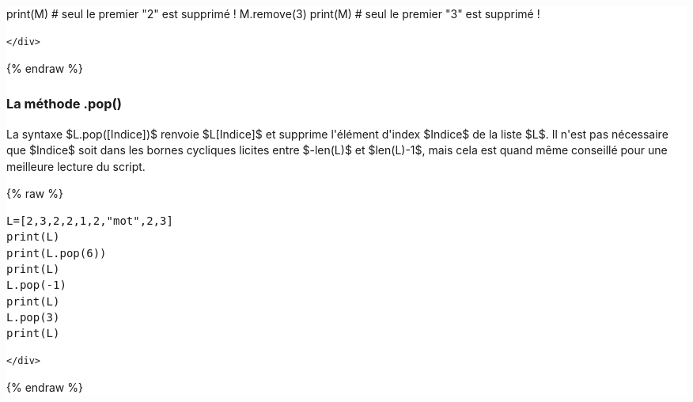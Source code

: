 <span class="nb">print</span><span class="p">(</span><span class="n">M</span><span class="p">)</span>  <span class="c1"># seul le premier &quot;2&quot; est supprimé !</span>
<span class="n">M</span><span class="o">.</span><span class="n">remove</span><span class="p">(</span><span class="mi">3</span><span class="p">)</span>
<span class="nb">print</span><span class="p">(</span><span class="n">M</span><span class="p">)</span>  <span class="c1"># seul le premier &quot;3&quot; est supprimé !</span>
</pre></div>

    </div>
</div>
</div>

</div>
    {% endraw %}

<div class="cell border-box-sizing text_cell rendered"><div class="inner_cell">
<div class="text_cell_render border-box-sizing rendered_html">
<h3 id="La-m&#233;thode-.pop()">La m&#233;thode .pop()<a class="anchor-link" href="#La-m&#233;thode-.pop()"> </a></h3>
</div>
</div>
</div>
<div class="cell border-box-sizing text_cell rendered"><div class="inner_cell">
<div class="text_cell_render border-box-sizing rendered_html">
<p>La syntaxe  $L.pop([Indice])$ renvoie $L[Indice]$ et supprime l'élément d'index $Indice$ de la liste $L$. Il n'est pas nécessaire que  $Indice$ soit dans les bornes cycliques licites entre $-len(L)$ et $len(L)-1$, mais cela est quand même conseillé pour une meilleure lecture du script.</p>

</div>
</div>
</div>
    {% raw %}
    
<div class="cell border-box-sizing code_cell rendered">
<div class="input">

<div class="inner_cell">
    <div class="input_area">
<div class=" highlight hl-ipython3"><pre><span></span><span class="n">L</span><span class="o">=</span><span class="p">[</span><span class="mi">2</span><span class="p">,</span><span class="mi">3</span><span class="p">,</span><span class="mi">2</span><span class="p">,</span><span class="mi">2</span><span class="p">,</span><span class="mi">1</span><span class="p">,</span><span class="mi">2</span><span class="p">,</span><span class="s2">&quot;mot&quot;</span><span class="p">,</span><span class="mi">2</span><span class="p">,</span><span class="mi">3</span><span class="p">]</span>
<span class="nb">print</span><span class="p">(</span><span class="n">L</span><span class="p">)</span>
<span class="nb">print</span><span class="p">(</span><span class="n">L</span><span class="o">.</span><span class="n">pop</span><span class="p">(</span><span class="mi">6</span><span class="p">))</span>
<span class="nb">print</span><span class="p">(</span><span class="n">L</span><span class="p">)</span>
<span class="n">L</span><span class="o">.</span><span class="n">pop</span><span class="p">(</span><span class="o">-</span><span class="mi">1</span><span class="p">)</span>
<span class="nb">print</span><span class="p">(</span><span class="n">L</span><span class="p">)</span>
<span class="n">L</span><span class="o">.</span><span class="n">pop</span><span class="p">(</span><span class="mi">3</span><span class="p">)</span>
<span class="nb">print</span><span class="p">(</span><span class="n">L</span><span class="p">)</span>
</pre></div>

    </div>
</div>
</div>

</div>
    {% endraw %}
